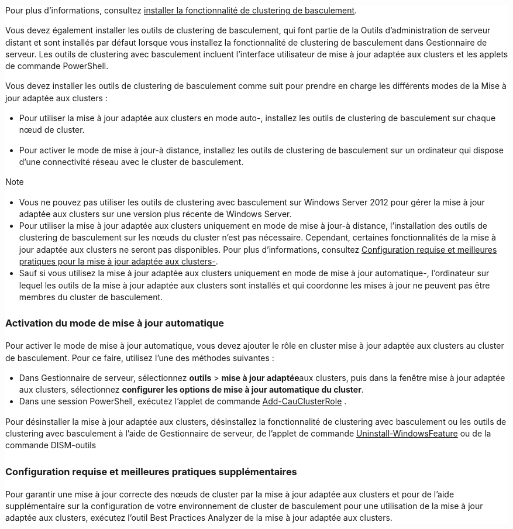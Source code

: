 Pour plus d’informations, consultez [installer la fonctionnalité de clustering de basculement](create-failover-cluster.md#install-the-failover-clustering-feature).

Vous devez également installer les outils de clustering de basculement, qui font partie de la Outils d’administration de serveur distant et sont installés par défaut lorsque vous installez la fonctionnalité de clustering de basculement dans Gestionnaire de serveur. Les outils de clustering avec basculement incluent l’interface utilisateur de mise à jour adaptée aux clusters et les applets de commande PowerShell. 

Vous devez installer les outils de clustering de basculement comme suit pour prendre en charge les différents modes de la Mise à jour adaptée aux clusters :

- Pour utiliser la mise à jour adaptée aux clusters en mode auto\-, installez les outils de clustering de basculement sur chaque nœud de cluster.   
  
- Pour activer le mode de mise à jour\-à distance, installez les outils de clustering de basculement sur un ordinateur qui dispose d’une connectivité réseau avec le cluster de basculement.  
  
> [!NOTE]  
> -   Vous ne pouvez pas utiliser les outils de clustering avec basculement sur Windows Server 2012 pour gérer la mise à jour adaptée aux clusters sur une version plus récente de Windows Server. 
> -   Pour utiliser la mise à jour adaptée aux clusters uniquement en mode de mise à jour\-à distance, l’installation des outils de clustering de basculement sur les nœuds du cluster n’est pas nécessaire. Cependant, certaines fonctionnalités de la mise à jour adaptée aux clusters ne seront pas disponibles. Pour plus d’informations, consultez [Configuration requise et meilleures pratiques pour la mise à jour adaptée aux clusters\-](cluster-aware-updating-requirements.md).  
> -   Sauf si vous utilisez la mise à jour adaptée aux clusters uniquement en mode de mise à jour automatique\-, l’ordinateur sur lequel les outils de la mise à jour adaptée aux clusters sont installés et qui coordonne les mises à jour ne peuvent pas être membres du cluster de basculement.  
  
### <a name="enabling-self-updating-mode"></a>Activation du mode de mise à jour automatique
Pour activer le mode de mise à jour automatique, vous devez ajouter le rôle en cluster mise à jour adaptée aux clusters au cluster de basculement. Pour ce faire, utilisez l’une des méthodes suivantes :
- Dans Gestionnaire de serveur, sélectionnez **outils** > **mise à jour adaptée**aux clusters, puis dans la fenêtre mise à jour adaptée aux clusters, sélectionnez **configurer les options de mise à jour automatique du cluster**. 
- Dans une session PowerShell, exécutez l’applet de commande [Add-CauClusterRole](https://docs.microsoft.com/powershell/module/clusterawareupdating/Add-CauClusterRole?view=win10-ps) .  
  
Pour désinstaller la mise à jour adaptée aux clusters, désinstallez la fonctionnalité de clustering avec basculement ou les outils de clustering avec basculement à l’aide de Gestionnaire de serveur, de l’applet de commande [Uninstall-WindowsFeature](https://docs.microsoft.com/powershell/module/servermanager/Uninstall-WindowsFeature?view=win10-ps) ou de la commande DISM\-outils  
  
### <a name="additional-requirements-and-best-practices"></a>Configuration requise et meilleures pratiques supplémentaires  

Pour garantir une mise à jour correcte des nœuds de cluster par la mise à jour adaptée aux clusters et pour de l’aide supplémentaire sur la configuration de votre environnement de cluster de basculement pour une utilisation de la mise à jour adaptée aux clusters, exécutez l’outil Best Practices Analyzer de la mise à jour adaptée aux clusters.  
  